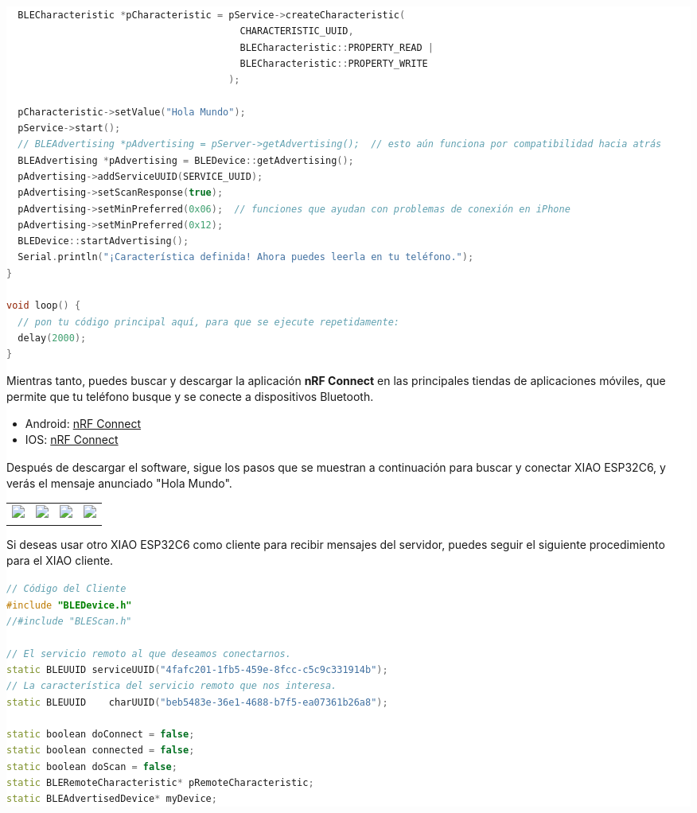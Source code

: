 ```cpp
  BLECharacteristic *pCharacteristic = pService->createCharacteristic(
                                         CHARACTERISTIC_UUID,
                                         BLECharacteristic::PROPERTY_READ |
                                         BLECharacteristic::PROPERTY_WRITE
                                       );

  pCharacteristic->setValue("Hola Mundo");
  pService->start();
  // BLEAdvertising *pAdvertising = pServer->getAdvertising();  // esto aún funciona por compatibilidad hacia atrás
  BLEAdvertising *pAdvertising = BLEDevice::getAdvertising();
  pAdvertising->addServiceUUID(SERVICE_UUID);
  pAdvertising->setScanResponse(true);
  pAdvertising->setMinPreferred(0x06);  // funciones que ayudan con problemas de conexión en iPhone
  pAdvertising->setMinPreferred(0x12);
  BLEDevice::startAdvertising();
  Serial.println("¡Característica definida! Ahora puedes leerla en tu teléfono.");
}

void loop() {
  // pon tu código principal aquí, para que se ejecute repetidamente:
  delay(2000);
}
```

Mientras tanto, puedes buscar y descargar la aplicación **nRF Connect** en las principales tiendas de aplicaciones móviles, que permite que tu teléfono busque y se conecte a dispositivos Bluetooth.

- Android: [nRF Connect](https://play.google.com/store/apps/details?id=no.nordicsemi.android.mcp&hl=es)
- IOS: [nRF Connect](https://apps.apple.com/us/app/nrf-connect-for-mobile/id1054362403)

Después de descargar el software, sigue los pasos que se muestran a continuación para buscar y conectar XIAO ESP32C6, y verás el mensaje anunciado "Hola Mundo".

<table align="center">
	<tr>
	    <td><div style={{textAlign:'center'}}><img src="https://files.seeedstudio.com/wiki/SeeedStudio-XIAO-ESP32S3/img/55.jpg" style={{width:200, height:'auto'}}/></div></td>
	    <td><div style={{textAlign:'center'}}><img src="https://files.seeedstudio.com/wiki/SeeedStudio-XIAO-ESP32C6/img/ble_app.png" style={{width:200, height:'auto'}}/></div></td>
		<td><div style={{textAlign:'center'}}><img src="https://files.seeedstudio.com/wiki/SeeedStudio-XIAO-ESP32S3/img/58.jpg" style={{width:200, height:'auto'}}/></div></td>
		<td><div style={{textAlign:'center'}}><img src="https://files.seeedstudio.com/wiki/SeeedStudio-XIAO-ESP32S3/img/59.jpg" style={{width:200, height:'auto'}}/></div></td>
	</tr>
</table>

Si deseas usar otro XIAO ESP32C6 como cliente para recibir mensajes del servidor, puedes seguir el siguiente procedimiento para el XIAO cliente.

```cpp
// Código del Cliente
#include "BLEDevice.h"
//#include "BLEScan.h"

// El servicio remoto al que deseamos conectarnos.
static BLEUUID serviceUUID("4fafc201-1fb5-459e-8fcc-c5c9c331914b");
// La característica del servicio remoto que nos interesa.
static BLEUUID    charUUID("beb5483e-36e1-4688-b7f5-ea07361b26a8");

static boolean doConnect = false;
static boolean connected = false;
static boolean doScan = false;
static BLERemoteCharacteristic* pRemoteCharacteristic;
static BLEAdvertisedDevice* myDevice;

```